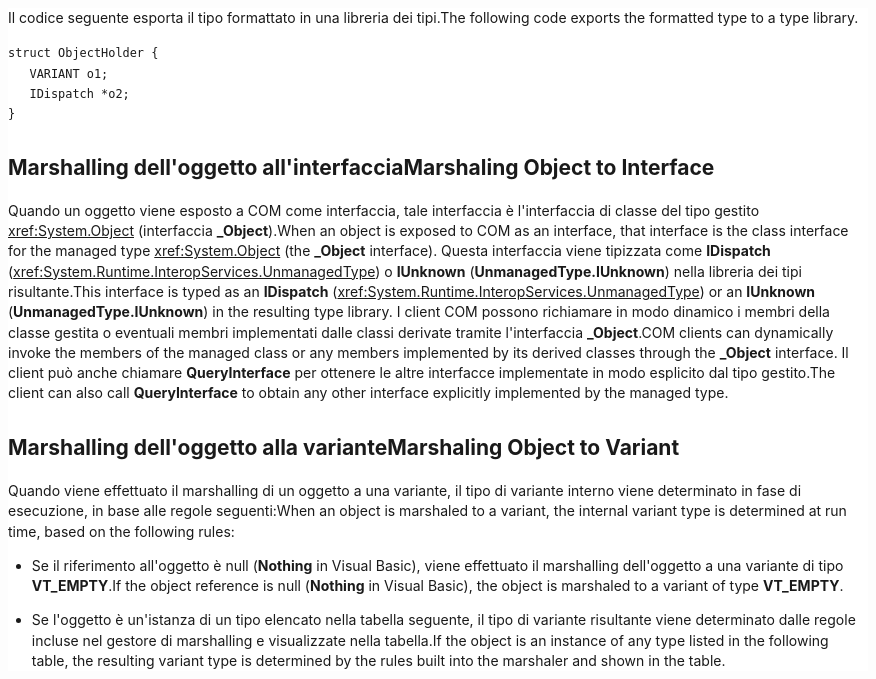  <span data-ttu-id="ad228-134">Il codice seguente esporta il tipo formattato in una libreria dei tipi.</span><span class="sxs-lookup"><span data-stu-id="ad228-134">The following code exports the formatted type to a type library.</span></span>  
  
```  
struct ObjectHolder {  
   VARIANT o1;  
   IDispatch *o2;  
}  
```  
  
<a name="cpcondefaultmarshalingforobjectsanchor2"></a>   
## <a name="marshaling-object-to-interface"></a><span data-ttu-id="ad228-135">Marshalling dell'oggetto all'interfaccia</span><span class="sxs-lookup"><span data-stu-id="ad228-135">Marshaling Object to Interface</span></span>  
 <span data-ttu-id="ad228-136">Quando un oggetto viene esposto a COM come interfaccia, tale interfaccia è l'interfaccia di classe del tipo gestito <xref:System.Object> (interfaccia **_Object**).</span><span class="sxs-lookup"><span data-stu-id="ad228-136">When an object is exposed to COM as an interface, that interface is the class interface for the managed type <xref:System.Object> (the **_Object** interface).</span></span> <span data-ttu-id="ad228-137">Questa interfaccia viene tipizzata come **IDispatch** (<xref:System.Runtime.InteropServices.UnmanagedType>) o **IUnknown** (**UnmanagedType.IUnknown**) nella libreria dei tipi risultante.</span><span class="sxs-lookup"><span data-stu-id="ad228-137">This interface is typed as an **IDispatch** (<xref:System.Runtime.InteropServices.UnmanagedType>) or an **IUnknown** (**UnmanagedType.IUnknown**) in the resulting type library.</span></span> <span data-ttu-id="ad228-138">I client COM possono richiamare in modo dinamico i membri della classe gestita o eventuali membri implementati dalle classi derivate tramite l'interfaccia **_Object**.</span><span class="sxs-lookup"><span data-stu-id="ad228-138">COM clients can dynamically invoke the members of the managed class or any members implemented by its derived classes through the **_Object** interface.</span></span> <span data-ttu-id="ad228-139">Il client può anche chiamare **QueryInterface** per ottenere le altre interfacce implementate in modo esplicito dal tipo gestito.</span><span class="sxs-lookup"><span data-stu-id="ad228-139">The client can also call **QueryInterface** to obtain any other interface explicitly implemented by the managed type.</span></span>  
  
<a name="cpcondefaultmarshalingforobjectsanchor3"></a>   
## <a name="marshaling-object-to-variant"></a><span data-ttu-id="ad228-140">Marshalling dell'oggetto alla variante</span><span class="sxs-lookup"><span data-stu-id="ad228-140">Marshaling Object to Variant</span></span>  
 <span data-ttu-id="ad228-141">Quando viene effettuato il marshalling di un oggetto a una variante, il tipo di variante interno viene determinato in fase di esecuzione, in base alle regole seguenti:</span><span class="sxs-lookup"><span data-stu-id="ad228-141">When an object is marshaled to a variant, the internal variant type is determined at run time, based on the following rules:</span></span>  
  
-   <span data-ttu-id="ad228-142">Se il riferimento all'oggetto è null (**Nothing** in Visual Basic), viene effettuato il marshalling dell'oggetto a una variante di tipo **VT_EMPTY**.</span><span class="sxs-lookup"><span data-stu-id="ad228-142">If the object reference is null (**Nothing** in Visual Basic), the object is marshaled to a variant of type **VT_EMPTY**.</span></span>  
  
-   <span data-ttu-id="ad228-143">Se l'oggetto è un'istanza di un tipo elencato nella tabella seguente, il tipo di variante risultante viene determinato dalle regole incluse nel gestore di marshalling e visualizzate nella tabella.</span><span class="sxs-lookup"><span data-stu-id="ad228-143">If the object is an instance of any type listed in the following table, the resulting variant type is determined by the rules built into the marshaler and shown in the table.</span></span>  
  